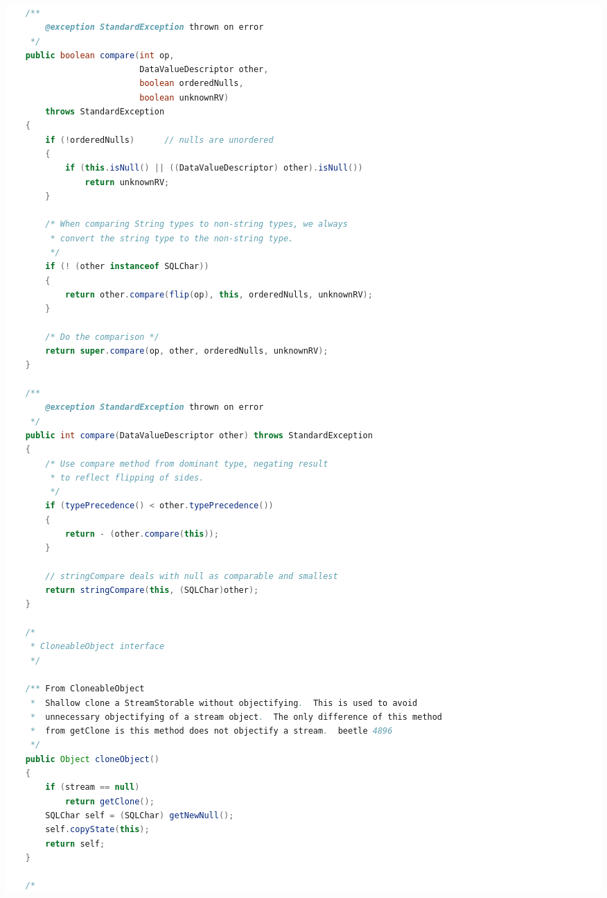 ```java
	/**
		@exception StandardException thrown on error
	 */
	public boolean compare(int op,
						   DataValueDescriptor other,
						   boolean orderedNulls,
						   boolean unknownRV)
		throws StandardException
	{
		if (!orderedNulls)		// nulls are unordered
		{
			if (this.isNull() || ((DataValueDescriptor) other).isNull())
				return unknownRV;
		}

		/* When comparing String types to non-string types, we always
		 * convert the string type to the non-string type.
		 */
		if (! (other instanceof SQLChar))
		{
			return other.compare(flip(op), this, orderedNulls, unknownRV);
		}

		/* Do the comparison */
		return super.compare(op, other, orderedNulls, unknownRV);
	}

	/**
		@exception StandardException thrown on error
	 */
	public int compare(DataValueDescriptor other) throws StandardException
	{
		/* Use compare method from dominant type, negating result
		 * to reflect flipping of sides.
		 */
		if (typePrecedence() < other.typePrecedence())
		{
			return - (other.compare(this));
		}

		// stringCompare deals with null as comparable and smallest
		return stringCompare(this, (SQLChar)other);
	}

	/*
	 * CloneableObject interface
	 */

	/** From CloneableObject
	 *	Shallow clone a StreamStorable without objectifying.  This is used to avoid
	 *	unnecessary objectifying of a stream object.  The only difference of this method
	 *  from getClone is this method does not objectify a stream.  beetle 4896
	 */
	public Object cloneObject()
	{
		if (stream == null)
			return getClone();
		SQLChar self = (SQLChar) getNewNull();
		self.copyState(this);
		return self;
	}

	/*
```